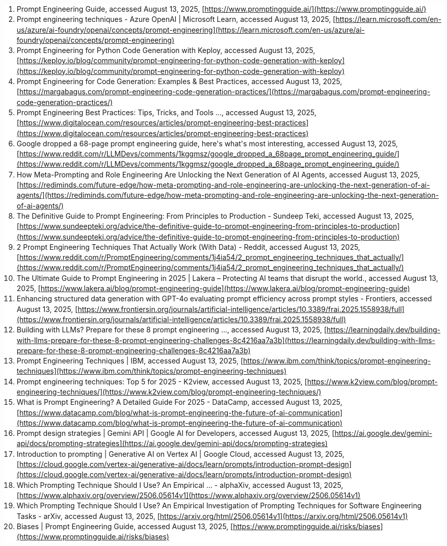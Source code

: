 1. Prompt Engineering Guide, accessed August 13, 2025, [https://www.promptingguide.ai/](https://www.promptingguide.ai/)
2. Prompt engineering techniques \- Azure OpenAI | Microsoft Learn, accessed August 13, 2025, [https://learn.microsoft.com/en-us/azure/ai-foundry/openai/concepts/prompt-engineering](https://learn.microsoft.com/en-us/azure/ai-foundry/openai/concepts/prompt-engineering)
3. Prompt Engineering for Python Code Generation with Keploy, accessed August 13, 2025, [https://keploy.io/blog/community/prompt-engineering-for-python-code-generation-with-keploy](https://keploy.io/blog/community/prompt-engineering-for-python-code-generation-with-keploy)
4. Prompt Engineering for Code Generation: Examples & Best Practices, accessed August 13, 2025, [https://margabagus.com/prompt-engineering-code-generation-practices/](https://margabagus.com/prompt-engineering-code-generation-practices/)
5. Prompt Engineering Best Practices: Tips, Tricks, and Tools ..., accessed August 13, 2025, [https://www.digitalocean.com/resources/articles/prompt-engineering-best-practices](https://www.digitalocean.com/resources/articles/prompt-engineering-best-practices)
6. Google dropped a 68-page prompt engineering guide, here's what's most interesting, accessed August 13, 2025, [https://www.reddit.com/r/LLMDevs/comments/1kggmsz/google_dropped_a_68page_prompt_engineering_guide/](https://www.reddit.com/r/LLMDevs/comments/1kggmsz/google_dropped_a_68page_prompt_engineering_guide/)
7. How Meta-Prompting and Role Engineering Are Unlocking the Next Generation of AI Agents, accessed August 13, 2025, [https://rediminds.com/future-edge/how-meta-prompting-and-role-engineering-are-unlocking-the-next-generation-of-ai-agents/](https://rediminds.com/future-edge/how-meta-prompting-and-role-engineering-are-unlocking-the-next-generation-of-ai-agents/)
8. The Definitive Guide to Prompt Engineering: From Principles to Production \- Sundeep Teki, accessed August 13, 2025, [https://www.sundeepteki.org/advice/the-definitive-guide-to-prompt-engineering-from-principles-to-production](https://www.sundeepteki.org/advice/the-definitive-guide-to-prompt-engineering-from-principles-to-production)
9. 2 Prompt Engineering Techniques That Actually Work (With Data) \- Reddit, accessed August 13, 2025, [https://www.reddit.com/r/PromptEngineering/comments/1j4ia54/2_prompt_engineering_techniques_that_actually/](https://www.reddit.com/r/PromptEngineering/comments/1j4ia54/2_prompt_engineering_techniques_that_actually/)
10. The Ultimate Guide to Prompt Engineering in 2025 | Lakera – Protecting AI teams that disrupt the world., accessed August 13, 2025, [https://www.lakera.ai/blog/prompt-engineering-guide](https://www.lakera.ai/blog/prompt-engineering-guide)
11. Enhancing structured data generation with GPT-4o evaluating prompt efficiency across prompt styles \- Frontiers, accessed August 13, 2025, [https://www.frontiersin.org/journals/artificial-intelligence/articles/10.3389/frai.2025.1558938/full](https://www.frontiersin.org/journals/artificial-intelligence/articles/10.3389/frai.2025.1558938/full)
12. Building with LLMs? Prepare for these 8 prompt engineering ..., accessed August 13, 2025, [https://learningdaily.dev/building-with-llms-prepare-for-these-8-prompt-engineering-challenges-8c4216aa7a3b](https://learningdaily.dev/building-with-llms-prepare-for-these-8-prompt-engineering-challenges-8c4216aa7a3b)
13. Prompt Engineering Techniques | IBM, accessed August 13, 2025, [https://www.ibm.com/think/topics/prompt-engineering-techniques](https://www.ibm.com/think/topics/prompt-engineering-techniques)
14. Prompt engineering techniques: Top 5 for 2025 \- K2view, accessed August 13, 2025, [https://www.k2view.com/blog/prompt-engineering-techniques/](https://www.k2view.com/blog/prompt-engineering-techniques/)
15. What is Prompt Engineering? A Detailed Guide For 2025 \- DataCamp, accessed August 13, 2025, [https://www.datacamp.com/blog/what-is-prompt-engineering-the-future-of-ai-communication](https://www.datacamp.com/blog/what-is-prompt-engineering-the-future-of-ai-communication)
16. Prompt design strategies | Gemini API | Google AI for Developers, accessed August 13, 2025, [https://ai.google.dev/gemini-api/docs/prompting-strategies](https://ai.google.dev/gemini-api/docs/prompting-strategies)
17. Introduction to prompting | Generative AI on Vertex AI | Google Cloud, accessed August 13, 2025, [https://cloud.google.com/vertex-ai/generative-ai/docs/learn/prompts/introduction-prompt-design](https://cloud.google.com/vertex-ai/generative-ai/docs/learn/prompts/introduction-prompt-design)
18. Which Prompting Technique Should I Use? An Empirical ... \- alphaXiv, accessed August 13, 2025, [https://www.alphaxiv.org/overview/2506.05614v1](https://www.alphaxiv.org/overview/2506.05614v1)
19. Which Prompting Technique Should I Use? An Empirical Investigation of Prompting Techniques for Software Engineering Tasks \- arXiv, accessed August 13, 2025, [https://arxiv.org/html/2506.05614v1](https://arxiv.org/html/2506.05614v1)
20. Biases | Prompt Engineering Guide, accessed August 13, 2025, [https://www.promptingguide.ai/risks/biases](https://www.promptingguide.ai/risks/biases)